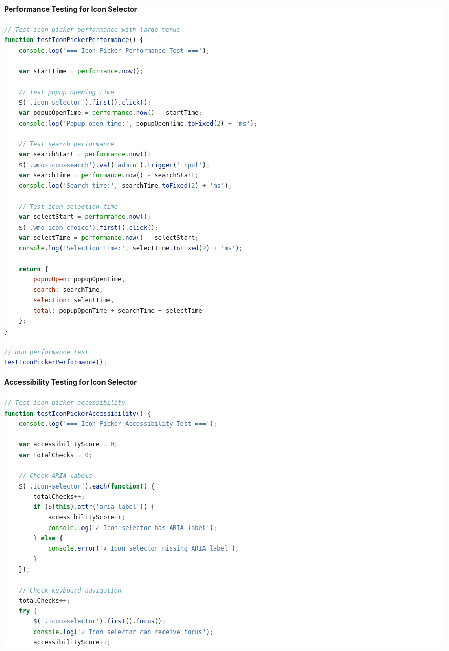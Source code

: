 #### Performance Testing for Icon Selector

```javascript
// Test icon picker performance with large menus
function testIconPickerPerformance() {
    console.log('=== Icon Picker Performance Test ===');
    
    var startTime = performance.now();
    
    // Test popup opening time
    $('.icon-selector').first().click();
    var popupOpenTime = performance.now() - startTime;
    console.log('Popup open time:', popupOpenTime.toFixed(2) + 'ms');
    
    // Test search performance
    var searchStart = performance.now();
    $('.wmo-icon-search').val('admin').trigger('input');
    var searchTime = performance.now() - searchStart;
    console.log('Search time:', searchTime.toFixed(2) + 'ms');
    
    // Test icon selection time
    var selectStart = performance.now();
    $('.wmo-icon-choice').first().click();
    var selectTime = performance.now() - selectStart;
    console.log('Selection time:', selectTime.toFixed(2) + 'ms');
    
    return {
        popupOpen: popupOpenTime,
        search: searchTime,
        selection: selectTime,
        total: popupOpenTime + searchTime + selectTime
    };
}

// Run performance test
testIconPickerPerformance();
```

#### Accessibility Testing for Icon Selector

```javascript
// Test icon picker accessibility
function testIconPickerAccessibility() {
    console.log('=== Icon Picker Accessibility Test ===');
    
    var accessibilityScore = 0;
    var totalChecks = 0;
    
    // Check ARIA labels
    $('.icon-selector').each(function() {
        totalChecks++;
        if ($(this).attr('aria-label')) {
            accessibilityScore++;
            console.log('✓ Icon selector has ARIA label');
        } else {
            console.error('✗ Icon selector missing ARIA label');
        }
    });
    
    // Check keyboard navigation
    totalChecks++;
    try {
        $('.icon-selector').first().focus();
        console.log('✓ Icon selector can receive focus');
        accessibilityScore++;
```